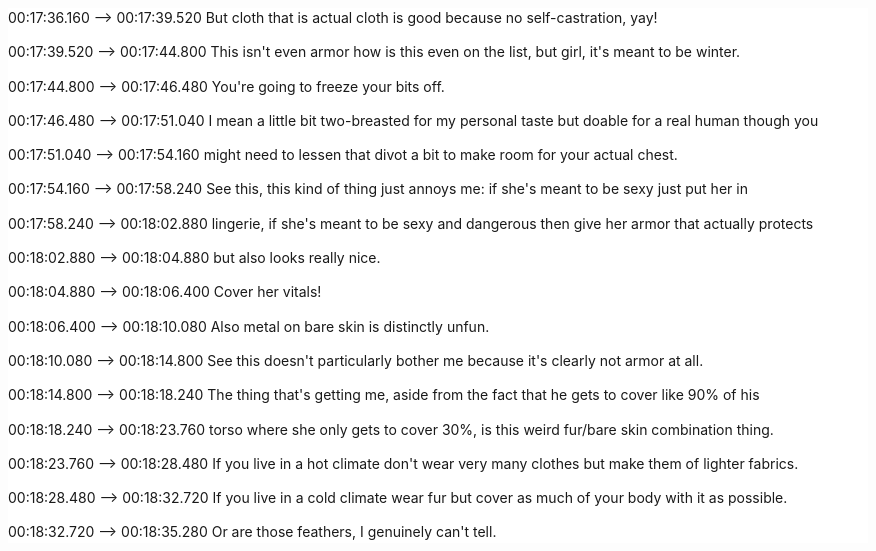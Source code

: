 00:17:36.160 --> 00:17:39.520
But cloth that is actual cloth is good because
no self-castration, yay!

00:17:39.520 --> 00:17:44.800
This isn't even armor how is this even on
the list, but girl, it's meant to be winter.

00:17:44.800 --> 00:17:46.480
You're going to freeze your bits off.

00:17:46.480 --> 00:17:51.040
I mean a little bit two-breasted for my personal
taste but doable for a real human though you

00:17:51.040 --> 00:17:54.160
might need to lessen that divot a bit to make
room for your actual chest.

00:17:54.160 --> 00:17:58.240
See this, this kind of thing just annoys me:
if she's meant to be sexy just put her in

00:17:58.240 --> 00:18:02.880
lingerie, if she's meant to be sexy and dangerous
then give her armor that actually protects

00:18:02.880 --> 00:18:04.880
but also looks really nice.

00:18:04.880 --> 00:18:06.400
Cover her vitals!

00:18:06.400 --> 00:18:10.080
Also metal on bare skin is distinctly unfun.

00:18:10.080 --> 00:18:14.800
See this doesn't particularly bother me because
it's clearly not armor at all.

00:18:14.800 --> 00:18:18.240
The thing that's getting me, aside from the
fact that he gets to cover like 90% of his

00:18:18.240 --> 00:18:23.760
torso where she only gets to cover 30%, is
this weird fur/bare skin combination thing.

00:18:23.760 --> 00:18:28.480
If you live in a hot climate don't wear very
many clothes but make them of lighter fabrics.

00:18:28.480 --> 00:18:32.720
If you live in a cold climate wear fur but
cover as much of your body with it as possible.

00:18:32.720 --> 00:18:35.280
Or are those feathers, I genuinely can't tell.
